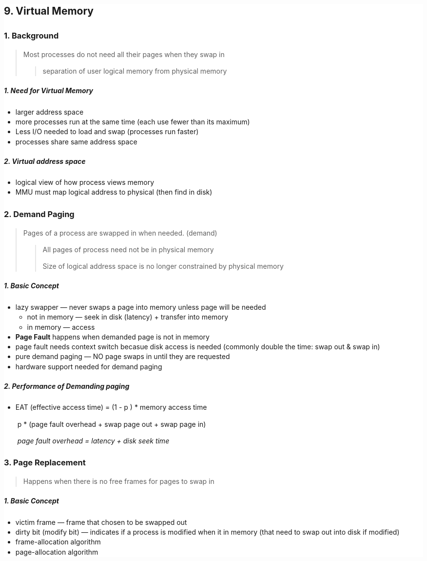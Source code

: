 ## 9. Virtual Memory

### 1. Background

> Most processes do not need all their pages when they swap in
>
> > separation of user logical memory from physical memory

##### 1. Need for Virtual Memory

+ larger address space
+ more processes run at the same time (each use fewer than its maximum)
+ Less I/O needed to load and swap (processes run faster)
+ processes share same address space

##### 2. Virtual address space

+ logical view of how process views memory
+ MMU must map logical address to physical (then find in disk)

### 2. Demand Paging

> Pages of a process are swapped in when needed. (demand)
>
> > All pages of process need not be in physical memory
> >
> > Size of logical address space is no longer constrained by physical memory

##### 1. Basic Concept

+ lazy swapper — never swaps a page into memory unless page will be needed
  + not in memory — seek in disk (latency) + transfer into memory
  + in memory — access
+ **Page Fault** happens when demanded page is not in memory
+ page fault needs context switch becasue disk access is needed (commonly double the time: swap out & swap in)
+ pure demand paging — NO page swaps in until they are requested
+ hardware support needed for demand paging

##### 2. Performance of Demanding paging

+ EAT (effective access time) = (1 - p ) * memory access time

  ​	p * (page fault overhead + swap page out + swap page in)

  ​	_page fault overhead = latency + disk seek time_

### 3. Page Replacement

> Happens when there is no free frames for pages to swap in

##### 1. Basic Concept

+ victim frame — frame that chosen to be swapped out
+ dirty bit (modify bit) — indicates if a process is modified when it in memory (that need to swap out into disk if modified)
+ frame-allocation algorithm
+ page-allocation algorithm
